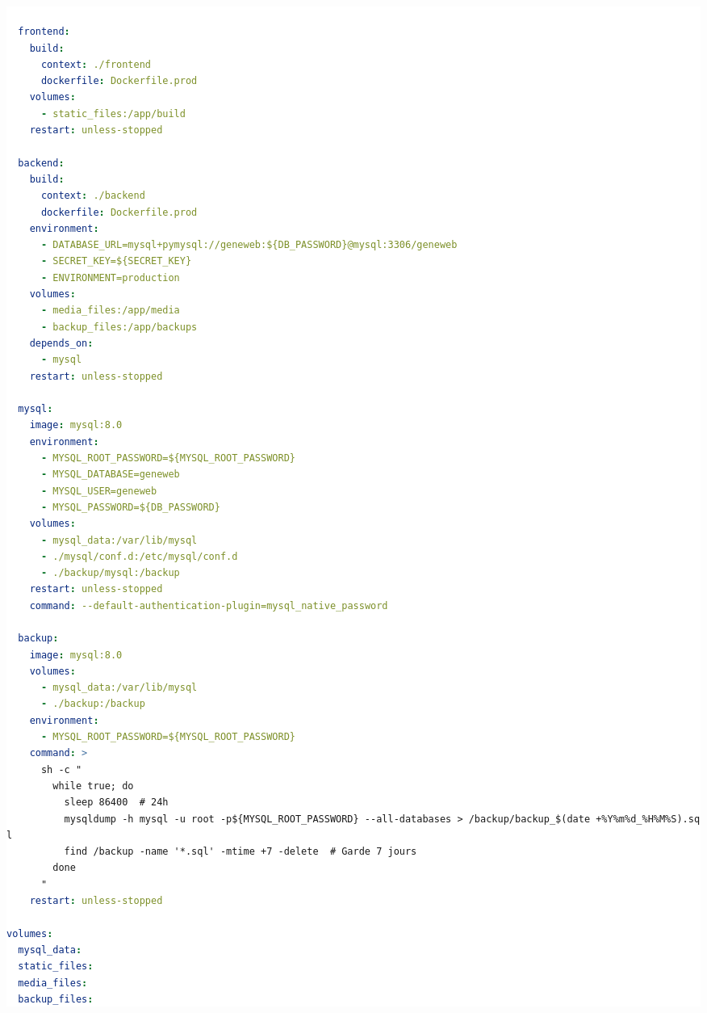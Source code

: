 ```yaml

  frontend:
    build: 
      context: ./frontend
      dockerfile: Dockerfile.prod
    volumes:
      - static_files:/app/build
    restart: unless-stopped

  backend:
    build: 
      context: ./backend
      dockerfile: Dockerfile.prod
    environment:
      - DATABASE_URL=mysql+pymysql://geneweb:${DB_PASSWORD}@mysql:3306/geneweb
      - SECRET_KEY=${SECRET_KEY}
      - ENVIRONMENT=production
    volumes:
      - media_files:/app/media
      - backup_files:/app/backups
    depends_on:
      - mysql
    restart: unless-stopped

  mysql:
    image: mysql:8.0
    environment:
      - MYSQL_ROOT_PASSWORD=${MYSQL_ROOT_PASSWORD}
      - MYSQL_DATABASE=geneweb
      - MYSQL_USER=geneweb
      - MYSQL_PASSWORD=${DB_PASSWORD}
    volumes:
      - mysql_data:/var/lib/mysql
      - ./mysql/conf.d:/etc/mysql/conf.d
      - ./backup/mysql:/backup
    restart: unless-stopped
    command: --default-authentication-plugin=mysql_native_password

  backup:
    image: mysql:8.0
    volumes:
      - mysql_data:/var/lib/mysql
      - ./backup:/backup
    environment:
      - MYSQL_ROOT_PASSWORD=${MYSQL_ROOT_PASSWORD}
    command: >
      sh -c "
        while true; do
          sleep 86400  # 24h
          mysqldump -h mysql -u root -p${MYSQL_ROOT_PASSWORD} --all-databases > /backup/backup_$(date +%Y%m%d_%H%M%S).sql
          find /backup -name '*.sql' -mtime +7 -delete  # Garde 7 jours
        done
      "
    restart: unless-stopped

volumes:
  mysql_data:
  static_files:
  media_files:
  backup_files:
```
